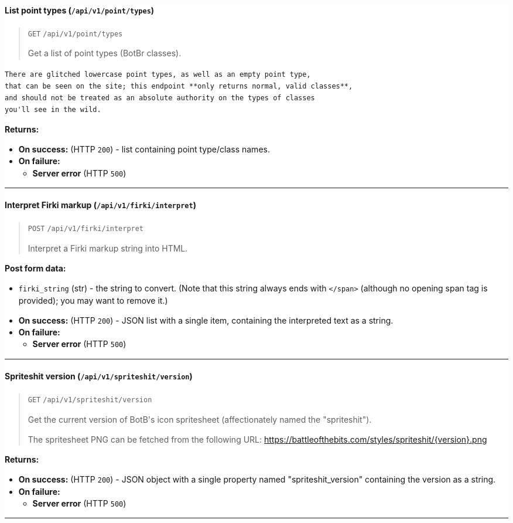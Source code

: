 #### List point types (`/api/v1/point/types`)

> `GET` `/api/v1/point/types`
>
> Get a list of point types (BotBr classes).

```{note}
There are glitched lowercase point types, as well as an empty point type,
that can be seen on the site; this endpoint **only returns normal, valid classes**,
and should not be treated as an absolute authority on the types of classes
you'll see in the wild.
```

**Returns:**

* **On success:** (HTTP `200`) - list containing point type/class names.
* **On failure:**
  * **Server error** (HTTP `500`)

---

#### Interpret Firki markup (`/api/v1/firki/interpret`)

> `POST` `/api/v1/firki/interpret`
>
> Interpret a Firki markup string into HTML.

**Post form data:**

- `firki_string` (str) - the string to convert. (Note that this string always ends with `</span>` (although no opening span tag is provided); you may want to remove it.)

* **On success:** (HTTP `200`) - JSON list with a single item, containing the interpreted text as a string.
* **On failure:**
  * **Server error** (HTTP `500`)

---

#### Spriteshit version (`/api/v1/spriteshit/version`)

> `GET` `/api/v1/spriteshit/version`
>
> Get the current version of BotB's icon spritesheet (affectionately
> named the "spriteshit").
>
> The spritesheet PNG can be fetched from the following URL:
> https://battleofthebits.com/styles/spriteshit/{version}.png

**Returns:**

* **On success:** (HTTP `200`) - JSON object with a single property named "spriteshit_version" containing the version as a string.
* **On failure:**
  * **Server error** (HTTP `500`)

---
